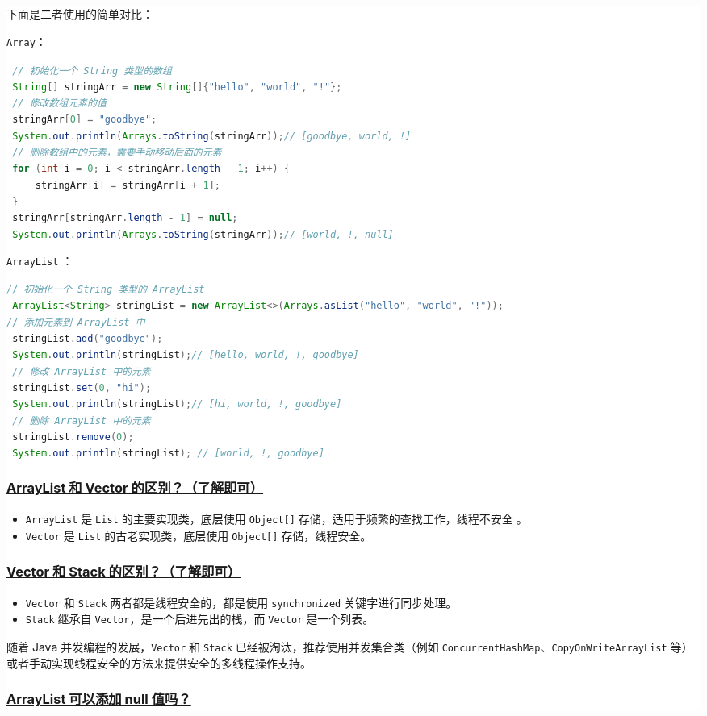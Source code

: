 下面是二者使用的简单对比：

`Array`：

```java
 // 初始化一个 String 类型的数组
 String[] stringArr = new String[]{"hello", "world", "!"};
 // 修改数组元素的值
 stringArr[0] = "goodbye";
 System.out.println(Arrays.toString(stringArr));// [goodbye, world, !]
 // 删除数组中的元素，需要手动移动后面的元素
 for (int i = 0; i < stringArr.length - 1; i++) {
     stringArr[i] = stringArr[i + 1];
 }
 stringArr[stringArr.length - 1] = null;
 System.out.println(Arrays.toString(stringArr));// [world, !, null]
```

`ArrayList` ：

```java
// 初始化一个 String 类型的 ArrayList
 ArrayList<String> stringList = new ArrayList<>(Arrays.asList("hello", "world", "!"));
// 添加元素到 ArrayList 中
 stringList.add("goodbye");
 System.out.println(stringList);// [hello, world, !, goodbye]
 // 修改 ArrayList 中的元素
 stringList.set(0, "hi");
 System.out.println(stringList);// [hi, world, !, goodbye]
 // 删除 ArrayList 中的元素
 stringList.remove(0);
 System.out.println(stringList); // [world, !, goodbye]
```

### [ArrayList 和 Vector 的区别？（了解即可）](https://javaguide.cn/java/collection/java-collection-questions-01.html#arraylist-%E5%92%8C-vector-%E7%9A%84%E5%8C%BA%E5%88%AB-%E4%BA%86%E8%A7%A3%E5%8D%B3%E5%8F%AF)

- `ArrayList` 是 `List` 的主要实现类，底层使用 `Object[]` 存储，适用于频繁的查找工作，线程不安全 。
- `Vector` 是 `List` 的古老实现类，底层使用 `Object[]` 存储，线程安全。

### [Vector 和 Stack 的区别？（了解即可）](https://javaguide.cn/java/collection/java-collection-questions-01.html#vector-%E5%92%8C-stack-%E7%9A%84%E5%8C%BA%E5%88%AB-%E4%BA%86%E8%A7%A3%E5%8D%B3%E5%8F%AF)

- `Vector` 和 `Stack` 两者都是线程安全的，都是使用 `synchronized` 关键字进行同步处理。
- `Stack` 继承自 `Vector`，是一个后进先出的栈，而 `Vector` 是一个列表。

随着 Java 并发编程的发展，`Vector` 和 `Stack` 已经被淘汰，推荐使用并发集合类（例如 `ConcurrentHashMap`、`CopyOnWriteArrayList` 等）或者手动实现线程安全的方法来提供安全的多线程操作支持。

### [ArrayList 可以添加 null 值吗？](https://javaguide.cn/java/collection/java-collection-questions-01.html#arraylist-%E5%8F%AF%E4%BB%A5%E6%B7%BB%E5%8A%A0-null-%E5%80%BC%E5%90%97)
